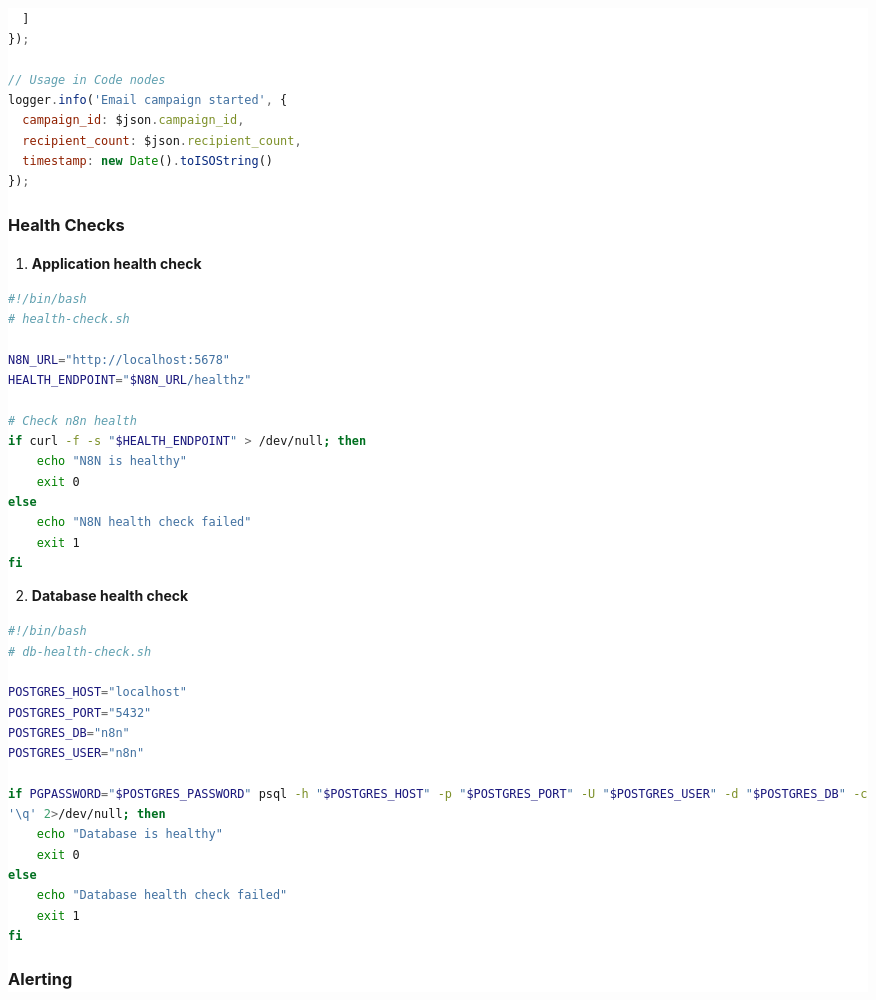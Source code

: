 ```javascript
  ]
});

// Usage in Code nodes
logger.info('Email campaign started', {
  campaign_id: $json.campaign_id,
  recipient_count: $json.recipient_count,
  timestamp: new Date().toISOString()
});
```

### Health Checks

1. **Application health check**
```bash
#!/bin/bash
# health-check.sh

N8N_URL="http://localhost:5678"
HEALTH_ENDPOINT="$N8N_URL/healthz"

# Check n8n health
if curl -f -s "$HEALTH_ENDPOINT" > /dev/null; then
    echo "N8N is healthy"
    exit 0
else
    echo "N8N health check failed"
    exit 1
fi
```

2. **Database health check**
```bash
#!/bin/bash
# db-health-check.sh

POSTGRES_HOST="localhost"
POSTGRES_PORT="5432"
POSTGRES_DB="n8n"
POSTGRES_USER="n8n"

if PGPASSWORD="$POSTGRES_PASSWORD" psql -h "$POSTGRES_HOST" -p "$POSTGRES_PORT" -U "$POSTGRES_USER" -d "$POSTGRES_DB" -c '\q' 2>/dev/null; then
    echo "Database is healthy"
    exit 0
else
    echo "Database health check failed"
    exit 1
fi
```

### Alerting
